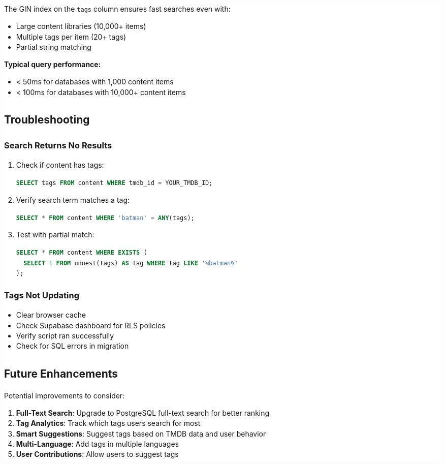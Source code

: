 The GIN index on the `tags` column ensures fast searches even with:
- Large content libraries (10,000+ items)
- Multiple tags per item (20+ tags)
- Partial string matching

**Typical query performance:**
- < 50ms for databases with 1,000 content items
- < 100ms for databases with 10,000+ content items

## Troubleshooting

### Search Returns No Results

1. Check if content has tags:
   ```sql
   SELECT tags FROM content WHERE tmdb_id = YOUR_TMDB_ID;
   ```

2. Verify search term matches a tag:
   ```sql
   SELECT * FROM content WHERE 'batman' = ANY(tags);
   ```

3. Test with partial match:
   ```sql
   SELECT * FROM content WHERE EXISTS (
     SELECT 1 FROM unnest(tags) AS tag WHERE tag LIKE '%batman%'
   );
   ```

### Tags Not Updating

- Clear browser cache
- Check Supabase dashboard for RLS policies
- Verify script ran successfully
- Check for SQL errors in migration

## Future Enhancements

Potential improvements to consider:

1. **Full-Text Search**: Upgrade to PostgreSQL full-text search for better ranking
2. **Tag Analytics**: Track which tags users search for most
3. **Smart Suggestions**: Suggest tags based on TMDB data and user behavior
4. **Multi-Language**: Add tags in multiple languages
5. **User Contributions**: Allow users to suggest tags

